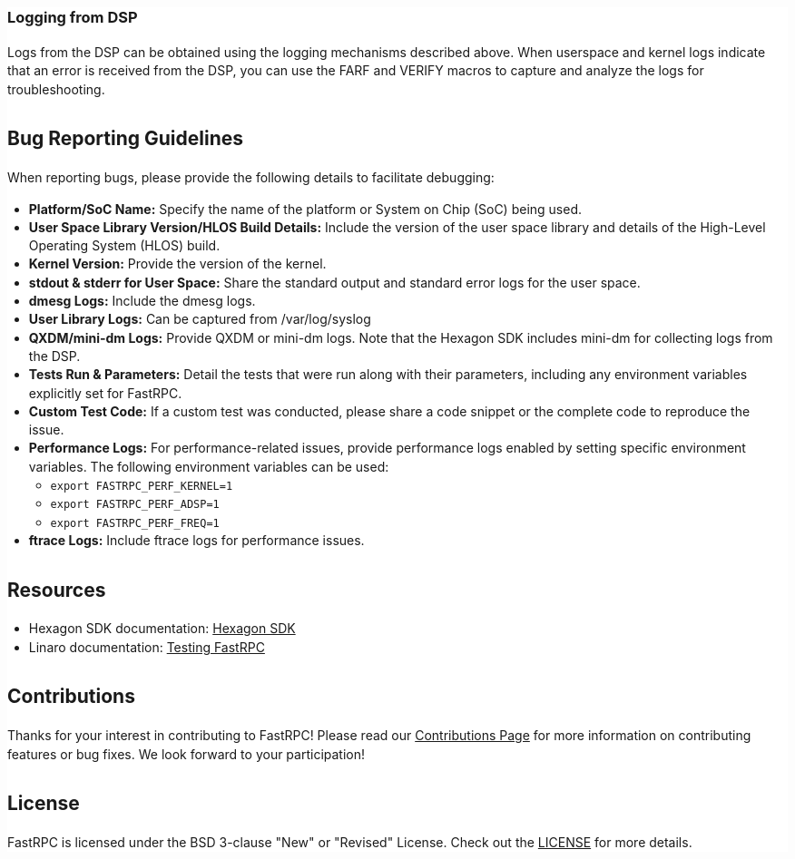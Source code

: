 ### Logging from DSP

Logs from the DSP can be obtained using the logging mechanisms described above. When userspace and kernel logs indicate that an error is received from the DSP, you can use the FARF and VERIFY macros to capture and analyze the logs for troubleshooting.

## Bug Reporting Guidelines

When reporting bugs, please provide the following details to facilitate debugging:

- **Platform/SoC Name:** Specify the name of the platform or System on Chip (SoC) being used.
- **User Space Library Version/HLOS Build Details:** Include the version of the user space library and details of the High-Level Operating System (HLOS) build.
- **Kernel Version:** Provide the version of the kernel.
- **stdout & stderr for User Space:** Share the standard output and standard error logs for the user space.
- **dmesg Logs:** Include the dmesg logs.
- **User Library Logs:** Can be captured from /var/log/syslog
- **QXDM/mini-dm Logs:** Provide QXDM or mini-dm logs. Note that the Hexagon SDK includes mini-dm for collecting logs from the DSP.
- **Tests Run & Parameters:** Detail the tests that were run along with their parameters, including any environment variables explicitly set for FastRPC.
- **Custom Test Code:** If a custom test was conducted, please share a code snippet or the complete code to reproduce the issue.
- **Performance Logs:** For performance-related issues, provide performance logs enabled by setting specific environment variables. The following environment variables can be used:
  - `export FASTRPC_PERF_KERNEL=1`
  - `export FASTRPC_PERF_ADSP=1`
  - `export FASTRPC_PERF_FREQ=1`
- **ftrace Logs:** Include ftrace logs for performance issues.

## Resources

- Hexagon SDK documentation: [Hexagon SDK](https://developer.qualcomm.com/software/hexagon-dsp-sdk)
- Linaro documentation: [Testing FastRPC](https://git.codelinaro.org/linaro/qcomlt/fastrpc/-/wikis/Testing-FastRPC)

## Contributions

Thanks for your interest in contributing to FastRPC! Please read our [Contributions Page](CONTRIBUTING.md) for more information on contributing features or bug fixes. We look forward to your participation!

## License

FastRPC is licensed under the BSD 3-clause "New" or "Revised" License. Check out the [LICENSE](LICENSE.txt) for more details.